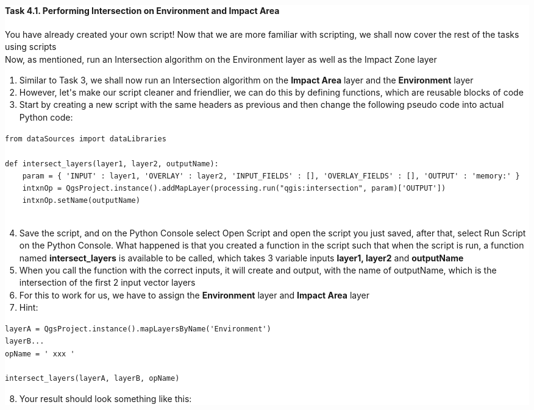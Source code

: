 #### Task 4.1. Performing Intersection on Environment and Impact Area
You have already created your own script! Now that we are more familiar with scripting, we shall now cover the rest of the tasks using scripts \
Now, as mentioned, run an Intersection algorithm on the Environment layer as well as the Impact Zone layer
1. Similar to Task 3, we shall now run an Intersection algorithm on the **Impact Area** layer and the **Environment** layer
2. However, let's make our script cleaner and friendlier, we can do this by defining functions, which are reusable blocks of code
3. Start by creating a new script with the same headers as previous and then change the following pseudo code into actual Python code:
```
from dataSources import dataLibraries

def intersect_layers(layer1, layer2, outputName):
    param = { 'INPUT' : layer1, 'OVERLAY' : layer2, 'INPUT_FIELDS' : [], 'OVERLAY_FIELDS' : [], 'OUTPUT' : 'memory:' }
    intxnOp = QgsProject.instance().addMapLayer(processing.run("qgis:intersection", param)['OUTPUT'])
    intxnOp.setName(outputName)
    
```
4. Save the script, and on the Python Console select Open Script and open the script you just saved, after that, select Run Script on the Python Console. What happened is that you created a function in the script such that when the script is run, a function named **intersect_layers** is available to be called, which takes 3 variable inputs **layer1, layer2** and **outputName**
5. When you call the function with the correct inputs, it will create and output, with the name of outputName, which is the intersection of the first 2 input vector layers
6. For this to work for us, we have to assign the **Environment** layer and **Impact Area** layer
7. Hint:
```
layerA = QgsProject.instance().mapLayersByName('Environment')
layerB...
opName = ' xxx '

intersect_layers(layerA, layerB, opName)
```
8. Your result should look something like this: 
